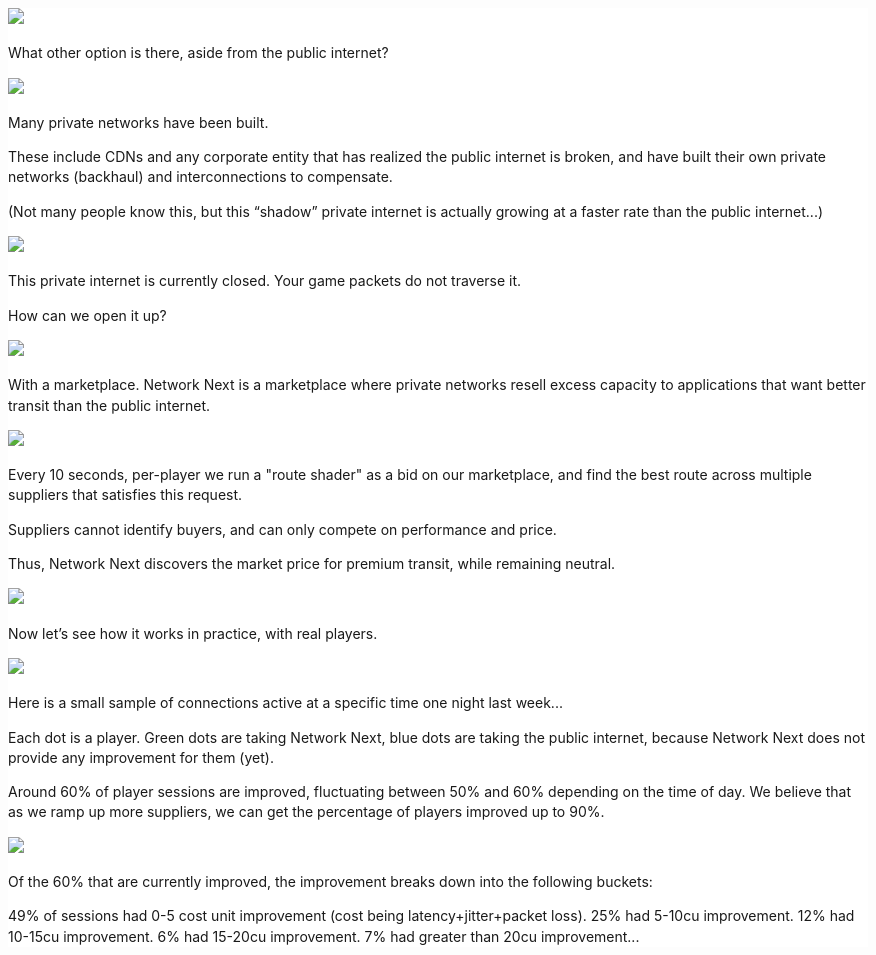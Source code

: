 <img src="/img/fixing-the-internet/026.png" width="100%" class="image_border"/>

What other option is there, aside from the public internet?

<img src="/img/fixing-the-internet/027.png" width="100%" class="image_border"/>

Many private networks have been built.

These include CDNs and any corporate entity that has realized the public internet is broken, and have built their own private networks (backhaul) and interconnections to compensate.

(Not many people know this, but this “shadow” private internet is actually growing at a faster rate than the public internet...)

<img src="/img/fixing-the-internet/028.png" width="100%" class="image_border"/>

This private internet is currently closed. Your game packets do not traverse it.

How can we open it up?

<img src="/img/fixing-the-internet/029.png" width="100%" class="image_border"/>

With a marketplace. Network Next is a marketplace where private networks resell excess capacity to applications that want better transit than the public internet.

<img src="/img/fixing-the-internet/030.png" width="100%" class="image_border"/>

Every 10 seconds, per-player we run a "route shader" as a bid on our marketplace, and find the best route across multiple suppliers that satisfies this request.

Suppliers cannot identify buyers, and can only compete on performance and price.

Thus, Network Next discovers the market price for premium transit, while remaining neutral.

<img src="/img/fixing-the-internet/031.png" width="100%" class="image_border"/>

Now let’s see how it works in practice, with real players.

<img src="/img/fixing-the-internet/032.png" width="100%" class="image_border"/>

Here is a small sample of connections active at a specific time one night last week...

Each dot is a player. Green dots are taking Network Next, blue dots are taking the public internet, because Network Next does not provide any improvement for them (yet).

Around 60% of player sessions are improved, fluctuating between 50% and 60% depending on the time of day. We believe that as we ramp up more suppliers, we can get the percentage of players improved up to 90%.

<img src="/img/fixing-the-internet/033.png" width="100%" class="image_border"/>

Of the 60% that are currently improved, the improvement breaks down into the following buckets:

49% of sessions had 0-5 cost unit improvement (cost being latency+jitter+packet loss).
25% had 5-10cu improvement.
12% had 10-15cu improvement.
6% had 15-20cu improvement.
7% had greater than 20cu improvement...
